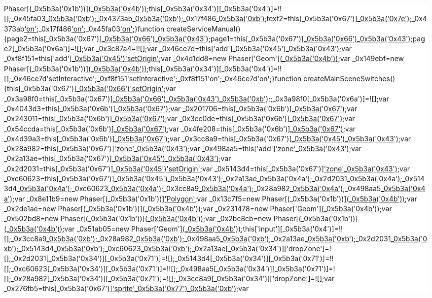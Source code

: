 Phaser[(_0x5b3a('0x1b'))][(_0x5b3a('0x4b'))]([0x398,0x73,0x5d2,0x5a,0x636,0x3c5,0x3ca,0x401]);this[_0x5b3a('0x34')][_0x5b3a('0x4')]=!![];_0x45fa03[_0x5b3a('0xb')](_0x20c35f,Phaser[_0x5b3a('0x1b')]['Polygon'][_0x5b3a('0x52')]);_0x4373ab[_0x5b3a('0xb')](_0x4b3dab,Phaser[_0x5b3a('0x1b')][_0x5b3a('0x4b')][_0x5b3a('0x52')]);_0x17f486[_0x5b3a('0xb')](_0x56a6cf,Phaser[_0x5b3a('0x1b')][_0x5b3a('0x4b')][_0x5b3a('0x52')]);text2=this[_0x5b3a('0x67')][_0x5b3a('0x7e')](0xa,0xa,'',{'fill':_0x5b3a('0x46')});_0x4373ab['on'](_0x5b3a('0x75'),function(_0x442517,_0x44e717){this[_0x5b3a('0x6b')][_0x5b3a('0x68')](_0x5b3a('0xc'));_0x5c8108[pageAC][_0x5b3a('0x6a')]=![];if(pageAC>0x0){pageAC--;}_0x5c8108[pageAC][_0x5b3a('0x6a')]=!![];},this);_0x17f486['on'](_0x5b3a('0x75'),function(_0x4c1d14,_0xb8064c){this[_0x5b3a('0x6b')][_0x5b3a('0x68')](_0x5b3a('0xc'));_0x5c8108[pageAC][_0x5b3a('0x6a')]=![];if(pageAC<0x9){pageAC++;}_0x5c8108[pageAC][_0x5b3a('0x6a')]=!![];},this);_0x45fa03['on'](_0x5b3a('0x75'),function(_0x190693,_0x4219e9){this[_0x5b3a('0x37')][_0x5b3a('0x0')]('demoMain');},this);}function createServiceManual(){page2=this[_0x5b3a('0x67')][_0x5b3a('0x66')](0x0,0x0,_0x5b3a('0x65'))[_0x5b3a('0x43')](0x0);page1=this[_0x5b3a('0x67')][_0x5b3a('0x66')](0x0,0x0,_0x5b3a('0x4d'))[_0x5b3a('0x43')](0x0);page2[_0x5b3a('0x6a')]=![];var _0x3c87a4=!![];var _0x46ce7d=this['add'][_0x5b3a('0x45')](0x0,0x0)[_0x5b3a('0x43')](0x0);var _0xf8f151=this['add'][_0x5b3a('0x45')](0x0,0x0)['setOrigin'](0x0);var _0x4d1dd8=new Phaser['Geom'][(_0x5b3a('0x4b'))]([0x0,0x0,0x780,0x0,0x780,0x438,0x0,0x438]);var _0x149ebf=new Phaser[(_0x5b3a('0x1b'))][(_0x5b3a('0x4b'))]([0x104,0x28,0x67c,0x64,0x67c,0x3fc,0xc8,0x3ca]);this[_0x5b3a('0x34')][_0x5b3a('0x4')]=!![];_0x46ce7d['setInteractive'](_0x4d1dd8,Phaser[_0x5b3a('0x1b')]['Polygon'][_0x5b3a('0x52')]);_0xf8f151['setInteractive'](_0x149ebf,Phaser[_0x5b3a('0x1b')][_0x5b3a('0x4b')][_0x5b3a('0x52')]);_0xf8f151['on'](_0x5b3a('0x75'),function(_0x5083ea,_0x5f33c4){this[_0x5b3a('0x6b')][_0x5b3a('0x68')](_0x5b3a('0xc'));if(_0x3c87a4){_0x3c87a4=![];page2[_0x5b3a('0x6a')]=!![];page1[_0x5b3a('0x6a')]=![];}else{_0x3c87a4=!![];page2[_0x5b3a('0x6a')]=![];page1[_0x5b3a('0x6a')]=!![];}},this);_0x46ce7d['on']('pointerdown',function(_0x2f8371,_0x2fb86f){if(manualOpenedFromMain){this[_0x5b3a('0x37')][_0x5b3a('0x0')](_0x5b3a('0x6e'));}else{this[_0x5b3a('0x37')][_0x5b3a('0x0')](_0x5b3a('0x7'));}},this);}function createMainSceneSwitches(){this[_0x5b3a('0x67')][_0x5b3a('0x66')](0x0,0x0,_0x5b3a('0x4f'))['setOrigin'](0x0);var _0x3a98f0=this[_0x5b3a('0x67')][_0x5b3a('0x66')](0x0,0x0,'imgFin')[_0x5b3a('0x43')](0x0)[_0x5b3a('0xb')]();;_0x3a98f0[_0x5b3a('0x6a')]=![];var _0x4043d3=this[_0x5b3a('0x6b')][_0x5b3a('0x67')](_0x5b3a('0x62'));var _0x201706=this[_0x5b3a('0x6b')][_0x5b3a('0x67')](_0x5b3a('0x33'));var _0x243011=this[_0x5b3a('0x6b')][_0x5b3a('0x67')](_0x5b3a('0x2c'));var _0x3cc0de=this[_0x5b3a('0x6b')][_0x5b3a('0x67')](_0x5b3a('0x8'));var _0x54ccda=this[_0x5b3a('0x6b')][_0x5b3a('0x67')](_0x5b3a('0x25'));var _0x4fe208=this[_0x5b3a('0x6b')][_0x5b3a('0x67')]('mp3Bttn');var _0x4d39a3=this[_0x5b3a('0x6b')][_0x5b3a('0x67')](_0x5b3a('0x79'));var _0x3cc8a9=this[_0x5b3a('0x67')][_0x5b3a('0x45')](0x0,0x0)[_0x5b3a('0x43')](0x0);var _0x28a982=this[_0x5b3a('0x67')]['zone'](0x0,0x0)[_0x5b3a('0x43')](0x0);var _0x498aa5=this['add']['zone'](0x0,0x0)[_0x5b3a('0x43')](0x0);var _0x2a13ae=this[_0x5b3a('0x67')][_0x5b3a('0x45')](0x0,0x0)[_0x5b3a('0x43')](0x0);var _0x2d2031=this[_0x5b3a('0x67')][_0x5b3a('0x45')](0x0,0x0)['setOrigin'](0x0);var _0x5143d4=this[_0x5b3a('0x67')]['zone'](0x0,0x0)[_0x5b3a('0x43')](0x0);var _0xc60623=this[_0x5b3a('0x67')][_0x5b3a('0x45')](0x0,0x0)[_0x5b3a('0x43')](0x0);_0x2a13ae[_0x5b3a('0x4a')]('zSlider0');_0x2d2031[_0x5b3a('0x4a')](_0x5b3a('0x48'));_0x5143d4[_0x5b3a('0x4a')](_0x5b3a('0x40'));_0xc60623[_0x5b3a('0x4a')](_0x5b3a('0x51'));_0x3cc8a9[_0x5b3a('0x4a')](_0x5b3a('0x3b'));_0x28a982[_0x5b3a('0x4a')](_0x5b3a('0x7c'));_0x498aa5[_0x5b3a('0x4a')](_0x5b3a('0xe'));var _0x8e11b9=new Phaser[(_0x5b3a('0x1b'))]['Polygon']([0x0,0x0,0x780,0x0,0x780,0x438,0x0,0x438]);var _0x13c7f5=new Phaser[(_0x5b3a('0x1b'))][(_0x5b3a('0x4b'))]([0x3b1,0x339,0x465,0x31b,0x4d8,0x334,0x429,0x366]);var _0x2de1ae=new Phaser[(_0x5b3a('0x1b'))][(_0x5b3a('0x4b'))]([0x406,0x64,0x780,0x64,0x780,0x302,0x406,0x302]);var _0x231478=new Phaser['Geom'][(_0x5b3a('0x4b'))]([0x456,0x25d,0x582,0x25d,0x582,0x28f,0x456,0x28f]);var _0x502bd8=new Phaser[(_0x5b3a('0x1b'))][(_0x5b3a('0x4b'))]([0x456,0x2a3,0x582,0x2a3,0x582,0x2da,0x456,0x2da]);var _0x2bc8cb=new Phaser[(_0x5b3a('0x1b'))][(_0x5b3a('0x4b'))]([0x58c,0x25d,0x6c2,0x25d,0x6c2,0x28f,0x58c,0x28f]);var _0x51ab05=new Phaser['Geom'][(_0x5b3a('0x4b'))]([0x58c,0x2a3,0x6c2,0x2a3,0x6c2,0x2da,0x58c,0x2da]);this['input'][_0x5b3a('0x4')]=!![];_0x3cc8a9[_0x5b3a('0xb')](_0x8e11b9,Phaser[_0x5b3a('0x1b')][_0x5b3a('0x4b')][_0x5b3a('0x52')]);_0x28a982[_0x5b3a('0xb')](_0x13c7f5,Phaser[_0x5b3a('0x1b')][_0x5b3a('0x4b')][_0x5b3a('0x52')]);_0x498aa5[_0x5b3a('0xb')](_0x2de1ae,Phaser[_0x5b3a('0x1b')][_0x5b3a('0x4b')]['Contains']);_0x2a13ae[_0x5b3a('0xb')](_0x231478,Phaser[_0x5b3a('0x1b')][_0x5b3a('0x4b')][_0x5b3a('0x52')]);_0x2d2031[_0x5b3a('0xb')](_0x502bd8,Phaser[_0x5b3a('0x1b')][_0x5b3a('0x4b')][_0x5b3a('0x52')]);_0x5143d4[_0x5b3a('0xb')](_0x2bc8cb,Phaser[_0x5b3a('0x1b')][_0x5b3a('0x4b')][_0x5b3a('0x52')]);_0xc60623[_0x5b3a('0xb')](_0x51ab05,Phaser[_0x5b3a('0x1b')][_0x5b3a('0x4b')][_0x5b3a('0x52')]);_0x2a13ae[_0x5b3a('0x34')]['dropZone']=![];_0x2d2031[_0x5b3a('0x34')][_0x5b3a('0x71')]=![];_0x5143d4[_0x5b3a('0x34')][_0x5b3a('0x71')]=!![];_0xc60623[_0x5b3a('0x34')][_0x5b3a('0x71')]=!![];_0x498aa5[_0x5b3a('0x34')][_0x5b3a('0x71')]=![];_0x28a982[_0x5b3a('0x34')][_0x5b3a('0x71')]=![];_0x3cc8a9[_0x5b3a('0x34')]['dropZone']=![];var _0x276fb5=this[_0x5b3a('0x67')]['sprite'](0x4e4,0x372,_0x5b3a('0x38'))[_0x5b3a('0x77')](0.4)[_0x5b3a('0xb')]();var